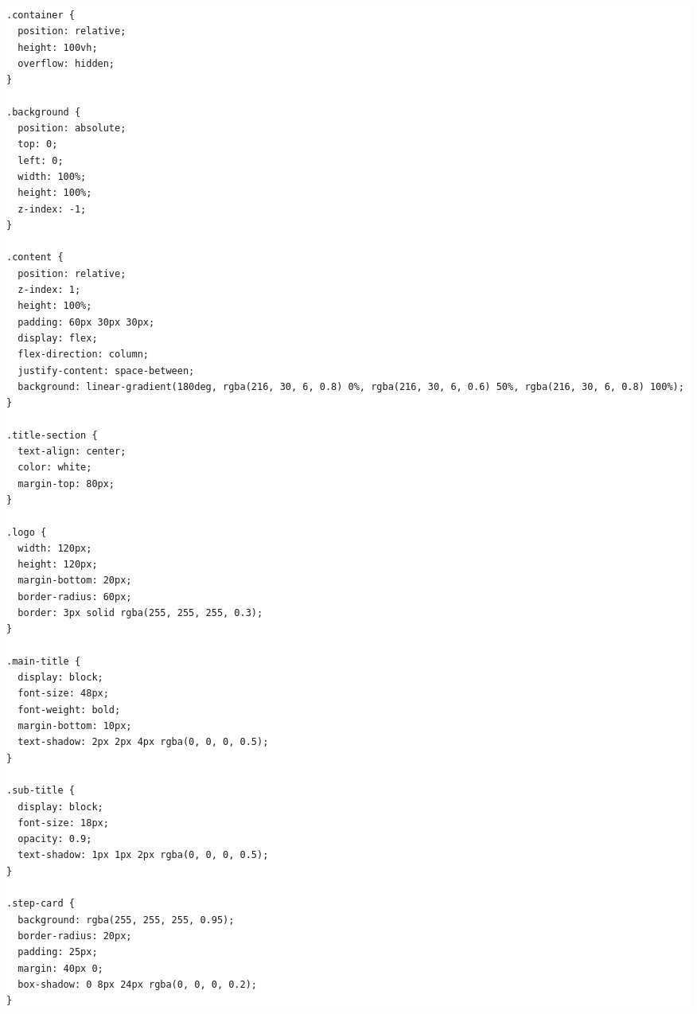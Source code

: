 ```wxss:miniprogram/pages/index/index.wxss
.container {
  position: relative;
  height: 100vh;
  overflow: hidden;
}

.background {
  position: absolute;
  top: 0;
  left: 0;
  width: 100%;
  height: 100%;
  z-index: -1;
}

.content {
  position: relative;
  z-index: 1;
  height: 100%;
  padding: 60px 30px 30px;
  display: flex;
  flex-direction: column;
  justify-content: space-between;
  background: linear-gradient(180deg, rgba(216, 30, 6, 0.8) 0%, rgba(216, 30, 6, 0.6) 50%, rgba(216, 30, 6, 0.8) 100%);
}

.title-section {
  text-align: center;
  color: white;
  margin-top: 80px;
}

.logo {
  width: 120px;
  height: 120px;
  margin-bottom: 20px;
  border-radius: 60px;
  border: 3px solid rgba(255, 255, 255, 0.3);
}

.main-title {
  display: block;
  font-size: 48px;
  font-weight: bold;
  margin-bottom: 10px;
  text-shadow: 2px 2px 4px rgba(0, 0, 0, 0.5);
}

.sub-title {
  display: block;
  font-size: 18px;
  opacity: 0.9;
  text-shadow: 1px 1px 2px rgba(0, 0, 0, 0.5);
}

.step-card {
  background: rgba(255, 255, 255, 0.95);
  border-radius: 20px;
  padding: 25px;
  margin: 40px 0;
  box-shadow: 0 8px 24px rgba(0, 0, 0, 0.2);
}
```